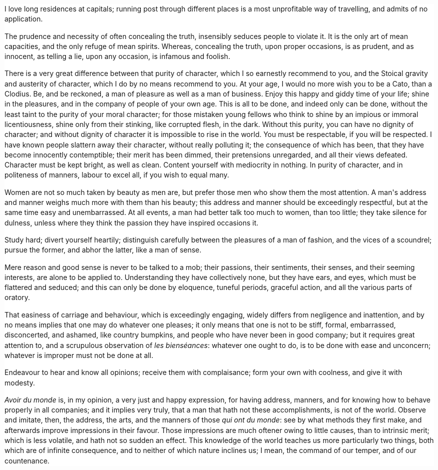 I love long residences at capitals; running post through different places is a most unprofitable way of travelling, and admits of no application.
 
The prudence and necessity of often concealing the truth, insensibly seduces people to violate it. It is the only art of mean capacities, and the only refuge of mean spirits. Whereas, concealing the truth, upon proper occasions, is as prudent, and as innocent, as telling a lie, upon any occasion, is infamous and foolish.
 
There is a very great difference between that purity of character, which I so earnestly recommend to you, and the Stoical gravity and austerity of character, which I do by no means recommend to you. At your age, I would no more wish you to be a Cato, than a Clodius. Be, and be reckoned, a man of pleasure as well as a man of business. Enjoy this happy and giddy time of your life; shine in the pleasures, and in the company of people of your own age. This is all to be done, and indeed only can be done, without the least taint to the purity of your moral character; for those mistaken young fellows who think to shine by an impious or immoral licentiousness, shine only from their stinking, like corrupted flesh, in the dark. Without this purity, you can have no dignity of character; and without dignity of character it is impossible to rise in the world. You must be respectable, if you will be respected. I have known people slattern away their character, without really polluting it; the consequence of which has been, that they have become innocently contemptible; their merit has been dimmed, their pretensions unregarded, and all their views defeated. Character must be kept bright, as well as clean. Content yourself with mediocrity in nothing. In purity of character, and in politeness of manners, labour to excel all, if you wish to equal many.
 
Women are not so much taken by beauty as men are, but prefer those men who show them the most attention. A man's address and manner weighs much more with them than his beauty; this address and manner should be exceedingly respectful, but at the same time easy and unembarrassed. At all events, a man had better talk too much to women, than too little; they take silence for dulness, unless where they think the passion they have inspired occasions it.
 
Study hard; divert yourself heartily; distinguish carefully between the pleasures of a man of fashion, and the vices of a scoundrel; pursue the former, and abhor the latter, like a man of sense.
 
Mere reason and good sense is never to be talked to a mob; their passions, their sentiments, their senses, and their seeming interests, are alone to be applied to. Understanding they have collectively none, but they have ears, and eyes, which must be flattered and seduced; and this can only be done by eloquence, tuneful periods, graceful action, and all the various parts of oratory.
 
That easiness of carriage and behaviour, which is exceedingly engaging, widely differs from negligence and inattention, and by no means implies that one may do whatever one pleases; it only means that one is not to be stiff, formal, embarrassed, disconcerted, and ashamed, like country bumpkins, and people who have never been in good company; but it requires great attention to, and a scrupulous observation of _les bienséances_: whatever one ought to do, is to be done with ease and unconcern; whatever is improper must not be done at all.
 
Endeavour to hear and know all opinions; receive them with complaisance; form your own with coolness, and give it with modesty.
 
_Avoir du monde_ is, in my opinion, a very just and happy expression, for having address, manners, and for knowing how to behave properly in all companies; and it implies very truly, that a man that hath not these accomplishments, is not of the world. Observe and imitate, then, the address, the arts, and the manners of those _qui ont du monde_: see by what methods they first make, and afterwards improve impressions in their favour. Those impressions are much oftener owing to little causes, than to intrinsic merit; which is less volatile, and hath not so sudden an effect. This knowledge of the world teaches us more particularly two things, both which are of infinite consequence, and to neither of which nature inclines us; I mean, the command of our temper, and of our countenance.
 